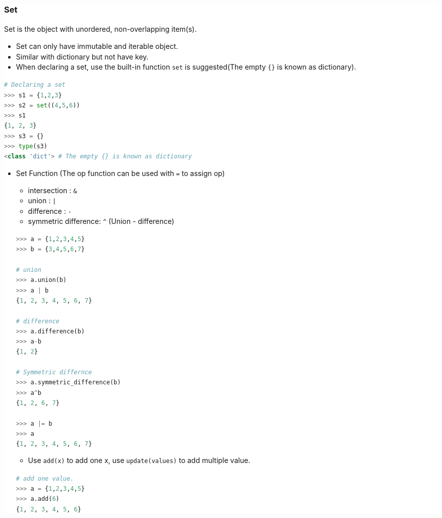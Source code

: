 ### Set
Set is the object with unordered, non-overlapping item(s).
- Set can only have immutable and iterable object.
- Similar with dictionary but not have key.
- When declaring a set, use the built-in function `set` is suggested(The empty `{}` is known as dictionary).
```python
# Declaring a set
>>> s1 = {1,2,3}
>>> s2 = set((4,5,6))
>>> s1
{1, 2, 3}
>>> s3 = {}
>>> type(s3)
<class 'dict'> # The empty {} is known as dictionary
```

- Set Function (The op function can be used with `=` to assign op)
    - intersection : `&`
    - union : `|`
    - difference : `-`
    - symmetric difference: `^` (Union - difference)
    ```python 
    >>> a = {1,2,3,4,5}
    >>> b = {3,4,5,6,7}
    
    # union
    >>> a.union(b)
    >>> a | b
    {1, 2, 3, 4, 5, 6, 7}

    # difference
    >>> a.difference(b)
    >>> a-b
    {1, 2}

    # Symmetric differnce
    >>> a.symmetric_difference(b)
    >>> a^b
    {1, 2, 6, 7}

    >>> a |= b
    >>> a
    {1, 2, 3, 4, 5, 6, 7}
    ```

    - Use `add(x)` to add one x, use `update(values)` to add multiple value.
    ```python
    # add one value.
    >>> a = {1,2,3,4,5}
    >>> a.add(6)
    {1, 2, 3, 4, 5, 6}
